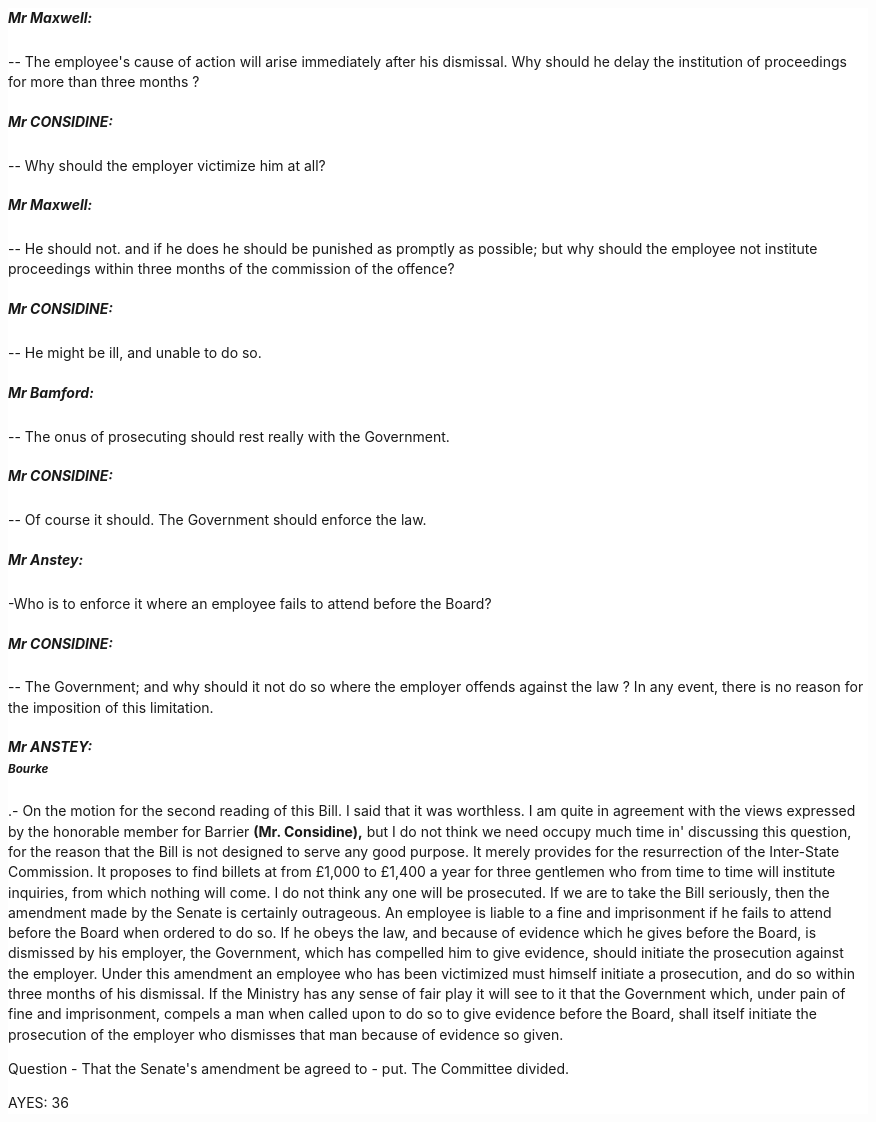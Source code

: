 ##### Mr Maxwell:

-- The employee's cause of action will arise immediately after his dismissal. Why should he delay the institution of proceedings for more than three months ? 

##### Mr CONSIDINE:

-- Why should the employer victimize him at all? 

##### Mr Maxwell:

-- He should not. and if he does he should be punished as promptly  as possible; but why should the employee not institute proceedings within three months of the commission of the offence? 

##### Mr CONSIDINE:

-- He might be ill, and unable to do so. 

##### Mr Bamford:

--  The onus of prosecuting should rest really with the Government. 

##### Mr CONSIDINE:

-- Of course it should. The Government should enforce the law. 

##### Mr Anstey:

-Who  is to enforce it where an employee fails to attend before the Board? 

##### Mr CONSIDINE:

-- The Government; and why should it not do so where the employer offends against the law ? In any event, there is no reason for the imposition of this limitation. 

##### Mr ANSTEY:<br><small class="text-muted">Bourke</small>

.- On the motion for the second reading of this Bill. I said that it was worthless. I am quite in agreement with the views expressed by the honorable member for Barrier  **(Mr. Considine),**  but I do not think we need occupy much time in' discussing this question, for the reason that the Bill is not designed to serve any good purpose. It merely provides for the resurrection of the Inter-State Commission. It proposes to find billets at from £1,000 to £1,400 a year for three gentlemen who from time to time will institute inquiries, from which nothing will come. I do not think any one will be prosecuted. If we are to take the Bill seriously, then the amendment made by the Senate is certainly outrageous. An employee is liable to a fine and imprisonment if he fails to attend before the Board when ordered to do so. If he obeys the law, and because of evidence which he gives before the Board, is dismissed by his employer, the Government, which has compelled him to give evidence, should initiate the prosecution against the employer. Under this amendment an employee who has been victimized must himself initiate a prosecution, and do so within three months of his dismissal. If the Ministry has any sense of fair play it will see to it that the Government which, under pain of fine and imprisonment, compels a man when called upon to do so to give evidence before the Board, shall itself initiate the prosecution of the employer who dismisses that man because of evidence so given. 

Question - That the Senate's amendment be agreed to - put. The Committee divided.

AYES: 36
